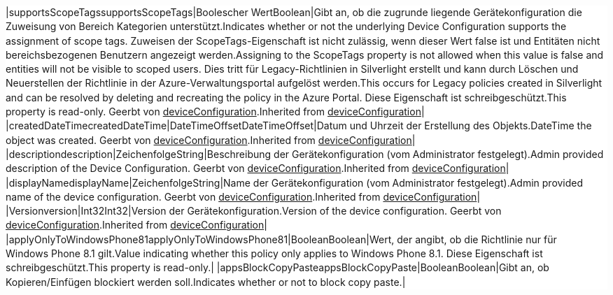 |<span data-ttu-id="fbb7f-144">supportsScopeTags</span><span class="sxs-lookup"><span data-stu-id="fbb7f-144">supportsScopeTags</span></span>|<span data-ttu-id="fbb7f-145">Boolescher Wert</span><span class="sxs-lookup"><span data-stu-id="fbb7f-145">Boolean</span></span>|<span data-ttu-id="fbb7f-146">Gibt an, ob die zugrunde liegende Gerätekonfiguration die Zuweisung von Bereich Kategorien unterstützt.</span><span class="sxs-lookup"><span data-stu-id="fbb7f-146">Indicates whether or not the underlying Device Configuration supports the assignment of scope tags.</span></span> <span data-ttu-id="fbb7f-147">Zuweisen der ScopeTags-Eigenschaft ist nicht zulässig, wenn dieser Wert false ist und Entitäten nicht bereichsbezogenen Benutzern angezeigt werden.</span><span class="sxs-lookup"><span data-stu-id="fbb7f-147">Assigning to the ScopeTags property is not allowed when this value is false and entities will not be visible to scoped users.</span></span> <span data-ttu-id="fbb7f-148">Dies tritt für Legacy-Richtlinien in Silverlight erstellt und kann durch Löschen und Neuerstellen der Richtlinie in der Azure-Verwaltungsportal aufgelöst werden.</span><span class="sxs-lookup"><span data-stu-id="fbb7f-148">This occurs for Legacy policies created in Silverlight and can be resolved by deleting and recreating the policy in the Azure Portal.</span></span> <span data-ttu-id="fbb7f-149">Diese Eigenschaft ist schreibgeschützt.</span><span class="sxs-lookup"><span data-stu-id="fbb7f-149">This property is read-only.</span></span> <span data-ttu-id="fbb7f-150">Geerbt von [deviceConfiguration](../resources/intune-deviceconfig-deviceconfiguration.md).</span><span class="sxs-lookup"><span data-stu-id="fbb7f-150">Inherited from [deviceConfiguration](../resources/intune-deviceconfig-deviceconfiguration.md)</span></span>|
|<span data-ttu-id="fbb7f-151">createdDateTime</span><span class="sxs-lookup"><span data-stu-id="fbb7f-151">createdDateTime</span></span>|<span data-ttu-id="fbb7f-152">DateTimeOffset</span><span class="sxs-lookup"><span data-stu-id="fbb7f-152">DateTimeOffset</span></span>|<span data-ttu-id="fbb7f-153">Datum und Uhrzeit der Erstellung des Objekts.</span><span class="sxs-lookup"><span data-stu-id="fbb7f-153">DateTime the object was created.</span></span> <span data-ttu-id="fbb7f-154">Geerbt von [deviceConfiguration](../resources/intune-deviceconfig-deviceconfiguration.md).</span><span class="sxs-lookup"><span data-stu-id="fbb7f-154">Inherited from [deviceConfiguration](../resources/intune-deviceconfig-deviceconfiguration.md)</span></span>|
|<span data-ttu-id="fbb7f-155">description</span><span class="sxs-lookup"><span data-stu-id="fbb7f-155">description</span></span>|<span data-ttu-id="fbb7f-156">Zeichenfolge</span><span class="sxs-lookup"><span data-stu-id="fbb7f-156">String</span></span>|<span data-ttu-id="fbb7f-157">Beschreibung der Gerätekonfiguration (vom Administrator festgelegt).</span><span class="sxs-lookup"><span data-stu-id="fbb7f-157">Admin provided description of the Device Configuration.</span></span> <span data-ttu-id="fbb7f-158">Geerbt von [deviceConfiguration](../resources/intune-deviceconfig-deviceconfiguration.md).</span><span class="sxs-lookup"><span data-stu-id="fbb7f-158">Inherited from [deviceConfiguration](../resources/intune-deviceconfig-deviceconfiguration.md)</span></span>|
|<span data-ttu-id="fbb7f-159">displayName</span><span class="sxs-lookup"><span data-stu-id="fbb7f-159">displayName</span></span>|<span data-ttu-id="fbb7f-160">Zeichenfolge</span><span class="sxs-lookup"><span data-stu-id="fbb7f-160">String</span></span>|<span data-ttu-id="fbb7f-161">Name der Gerätekonfiguration (vom Administrator festgelegt).</span><span class="sxs-lookup"><span data-stu-id="fbb7f-161">Admin provided name of the device configuration.</span></span> <span data-ttu-id="fbb7f-162">Geerbt von [deviceConfiguration](../resources/intune-deviceconfig-deviceconfiguration.md).</span><span class="sxs-lookup"><span data-stu-id="fbb7f-162">Inherited from [deviceConfiguration](../resources/intune-deviceconfig-deviceconfiguration.md)</span></span>|
|<span data-ttu-id="fbb7f-163">Version</span><span class="sxs-lookup"><span data-stu-id="fbb7f-163">version</span></span>|<span data-ttu-id="fbb7f-164">Int32</span><span class="sxs-lookup"><span data-stu-id="fbb7f-164">Int32</span></span>|<span data-ttu-id="fbb7f-165">Version der Gerätekonfiguration.</span><span class="sxs-lookup"><span data-stu-id="fbb7f-165">Version of the device configuration.</span></span> <span data-ttu-id="fbb7f-166">Geerbt von [deviceConfiguration](../resources/intune-deviceconfig-deviceconfiguration.md).</span><span class="sxs-lookup"><span data-stu-id="fbb7f-166">Inherited from [deviceConfiguration](../resources/intune-deviceconfig-deviceconfiguration.md)</span></span>|
|<span data-ttu-id="fbb7f-167">applyOnlyToWindowsPhone81</span><span class="sxs-lookup"><span data-stu-id="fbb7f-167">applyOnlyToWindowsPhone81</span></span>|<span data-ttu-id="fbb7f-168">Boolean</span><span class="sxs-lookup"><span data-stu-id="fbb7f-168">Boolean</span></span>|<span data-ttu-id="fbb7f-169">Wert, der angibt, ob die Richtlinie nur für Windows Phone 8.1 gilt.</span><span class="sxs-lookup"><span data-stu-id="fbb7f-169">Value indicating whether this policy only applies to Windows Phone 8.1.</span></span> <span data-ttu-id="fbb7f-170">Diese Eigenschaft ist schreibgeschützt.</span><span class="sxs-lookup"><span data-stu-id="fbb7f-170">This property is read-only.</span></span>|
|<span data-ttu-id="fbb7f-171">appsBlockCopyPaste</span><span class="sxs-lookup"><span data-stu-id="fbb7f-171">appsBlockCopyPaste</span></span>|<span data-ttu-id="fbb7f-172">Boolean</span><span class="sxs-lookup"><span data-stu-id="fbb7f-172">Boolean</span></span>|<span data-ttu-id="fbb7f-173">Gibt an, ob Kopieren/Einfügen blockiert werden soll.</span><span class="sxs-lookup"><span data-stu-id="fbb7f-173">Indicates whether or not to block copy paste.</span></span>|